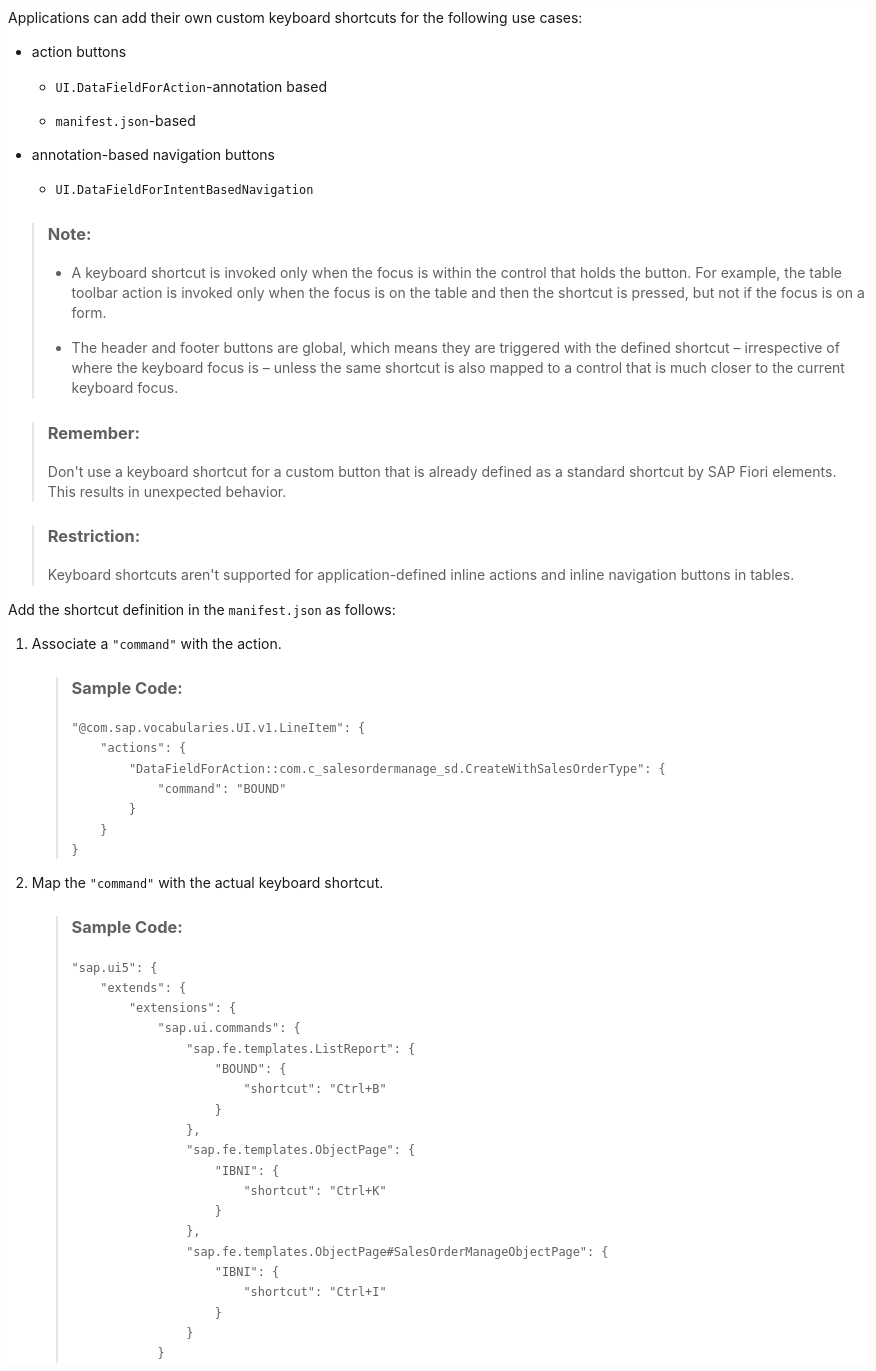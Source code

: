 Applications can add their own custom keyboard shortcuts for the following use cases:

-   action buttons

    -   `UI.DataFieldForAction`-annotation based

    -   `manifest.json`-based


-   annotation-based navigation buttons

    -   `UI.DataFieldForIntentBasedNavigation`



> ### Note:  
> -   A keyboard shortcut is invoked only when the focus is within the control that holds the button. For example, the table toolbar action is invoked only when the focus is on the table and then the shortcut is pressed, but not if the focus is on a form.
> 
> -   The header and footer buttons are global, which means they are triggered with the defined shortcut – irrespective of where the keyboard focus is – unless the same shortcut is also mapped to a control that is much closer to the current keyboard focus.

> ### Remember:  
> Don't use a keyboard shortcut for a custom button that is already defined as a standard shortcut by SAP Fiori elements. This results in unexpected behavior.

> ### Restriction:  
> Keyboard shortcuts aren't supported for application-defined inline actions and inline navigation buttons in tables.

Add the shortcut definition in the `manifest.json` as follows:

1.  Associate a `"command"` with the action.

    > ### Sample Code:  
    > ```
    > "@com.sap.vocabularies.UI.v1.LineItem": {
    >     "actions": {
    >         "DataFieldForAction::com.c_salesordermanage_sd.CreateWithSalesOrderType": {
    >             "command": "BOUND"
    >         }
    >     }
    > }
    > ```

2.  Map the `"command"` with the actual keyboard shortcut.

    > ### Sample Code:  
    > ```
    > "sap.ui5": {
    >     "extends": {
    >         "extensions": {
    >             "sap.ui.commands": {
    >                 "sap.fe.templates.ListReport": {
    >                     "BOUND": {
    >                         "shortcut": "Ctrl+B"
    >                     }
    >                 },
    >                 "sap.fe.templates.ObjectPage": {
    >                     "IBNI": {
    >                         "shortcut": "Ctrl+K"
    >                     }
    >                 },
    >                 "sap.fe.templates.ObjectPage#SalesOrderManageObjectPage": {
    >                     "IBNI": {
    >                         "shortcut": "Ctrl+I"
    >                     }
    >                 }
    >             }
